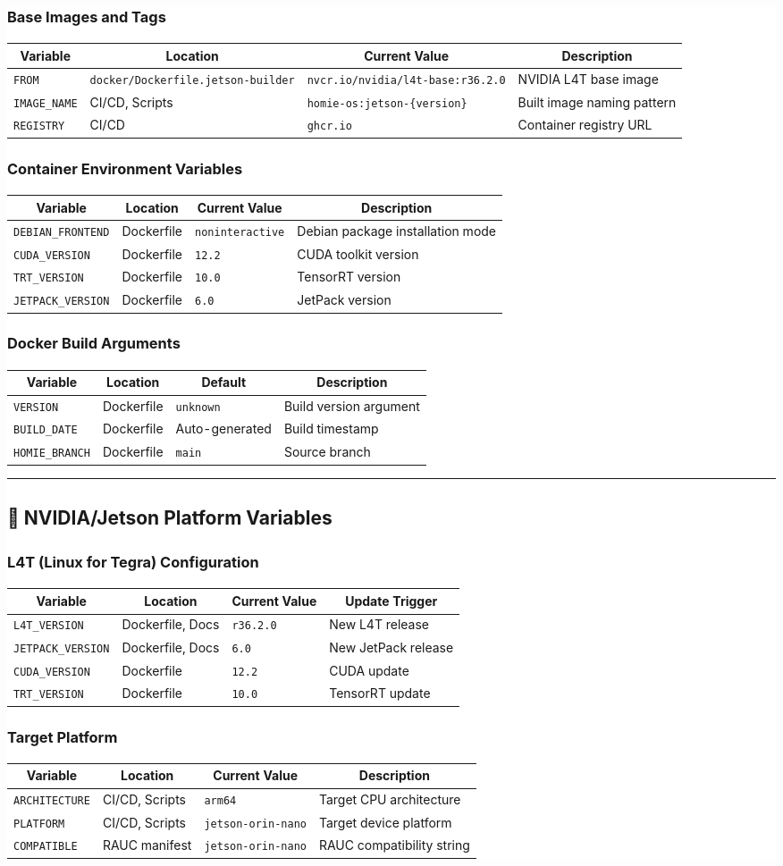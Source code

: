 ### Base Images and Tags
| Variable | Location | Current Value | Description |
|----------|----------|---------------|-------------|
| `FROM` | `docker/Dockerfile.jetson-builder` | `nvcr.io/nvidia/l4t-base:r36.2.0` | NVIDIA L4T base image |
| `IMAGE_NAME` | CI/CD, Scripts | `homie-os:jetson-{version}` | Built image naming pattern |
| `REGISTRY` | CI/CD | `ghcr.io` | Container registry URL |

### Container Environment Variables
| Variable | Location | Current Value | Description |
|----------|----------|---------------|-------------|
| `DEBIAN_FRONTEND` | Dockerfile | `noninteractive` | Debian package installation mode |
| `CUDA_VERSION` | Dockerfile | `12.2` | CUDA toolkit version |
| `TRT_VERSION` | Dockerfile | `10.0` | TensorRT version |
| `JETPACK_VERSION` | Dockerfile | `6.0` | JetPack version |

### Docker Build Arguments
| Variable | Location | Default | Description |
|----------|----------|---------|-------------|
| `VERSION` | Dockerfile | `unknown` | Build version argument |
| `BUILD_DATE` | Dockerfile | Auto-generated | Build timestamp |
| `HOMIE_BRANCH` | Dockerfile | `main` | Source branch |

---

## 🚀 NVIDIA/Jetson Platform Variables

### L4T (Linux for Tegra) Configuration
| Variable | Location | Current Value | Update Trigger |
|----------|----------|---------------|----------------|
| `L4T_VERSION` | Dockerfile, Docs | `r36.2.0` | New L4T release |
| `JETPACK_VERSION` | Dockerfile, Docs | `6.0` | New JetPack release |
| `CUDA_VERSION` | Dockerfile | `12.2` | CUDA update |
| `TRT_VERSION` | Dockerfile | `10.0` | TensorRT update |

### Target Platform
| Variable | Location | Current Value | Description |
|----------|----------|---------------|-------------|
| `ARCHITECTURE` | CI/CD, Scripts | `arm64` | Target CPU architecture |
| `PLATFORM` | CI/CD, Scripts | `jetson-orin-nano` | Target device platform |
| `COMPATIBLE` | RAUC manifest | `jetson-orin-nano` | RAUC compatibility string |

